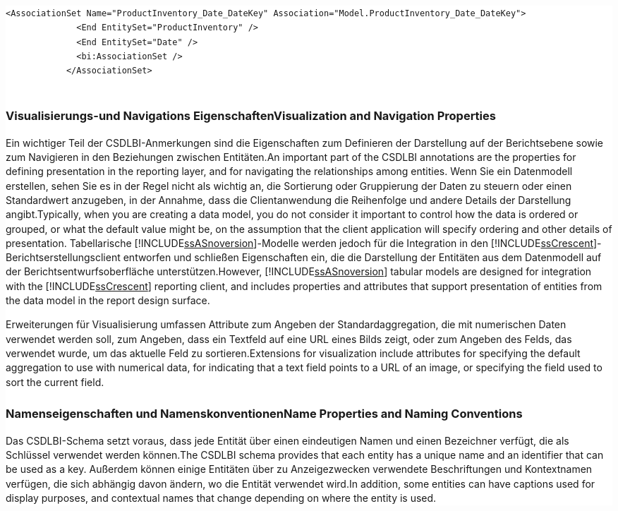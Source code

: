 ```  
<AssociationSet Name="ProductInventory_Date_DateKey" Association="Model.ProductInventory_Date_DateKey">  
              <End EntitySet="ProductInventory" />  
              <End EntitySet="Date" />  
              <bi:AssociationSet />  
            </AssociationSet>  
  
```  
  
### <a name="visualization-and-navigation-properties"></a><span data-ttu-id="22dca-142">Visualisierungs-und Navigations Eigenschaften</span><span class="sxs-lookup"><span data-stu-id="22dca-142">Visualization and Navigation Properties</span></span>  
 <span data-ttu-id="22dca-143">Ein wichtiger Teil der CSDLBI-Anmerkungen sind die Eigenschaften zum Definieren der Darstellung auf der Berichtsebene sowie zum Navigieren in den Beziehungen zwischen Entitäten.</span><span class="sxs-lookup"><span data-stu-id="22dca-143">An important part of the CSDLBI annotations are the properties for defining presentation in the reporting layer, and for navigating the relationships among entities.</span></span> <span data-ttu-id="22dca-144">Wenn Sie ein Datenmodell erstellen, sehen Sie es in der Regel nicht als wichtig an, die Sortierung oder Gruppierung der Daten zu steuern oder einen Standardwert anzugeben, in der Annahme, dass die Clientanwendung die Reihenfolge und andere Details der Darstellung angibt.</span><span class="sxs-lookup"><span data-stu-id="22dca-144">Typically, when you are creating a data model, you do not consider it important to control how the data is ordered or grouped, or what the default value might be, on the assumption that the client application will specify ordering and other details of presentation.</span></span> <span data-ttu-id="22dca-145">Tabellarische [!INCLUDE[ssASnoversion](../../includes/ssasnoversion-md.md)]-Modelle werden jedoch für die Integration in den [!INCLUDE[ssCrescent](../../includes/sscrescent-md.md)]-Berichtserstellungsclient entworfen und schließen Eigenschaften ein, die die Darstellung der Entitäten aus dem Datenmodell auf der Berichtsentwurfsoberfläche unterstützen.</span><span class="sxs-lookup"><span data-stu-id="22dca-145">However, [!INCLUDE[ssASnoversion](../../includes/ssasnoversion-md.md)] tabular models are designed for integration with the [!INCLUDE[ssCrescent](../../includes/sscrescent-md.md)] reporting client, and includes properties and attributes that support presentation of entities from the data model in the report design surface.</span></span>  
  
 <span data-ttu-id="22dca-146">Erweiterungen für Visualisierung umfassen Attribute zum Angeben der Standardaggregation, die mit numerischen Daten verwendet werden soll, zum Angeben, dass ein Textfeld auf eine URL eines Bilds zeigt, oder zum Angeben des Felds, das verwendet wurde, um das aktuelle Feld zu sortieren.</span><span class="sxs-lookup"><span data-stu-id="22dca-146">Extensions for visualization include attributes for specifying the default aggregation to use with numerical data, for indicating that a text field points to a URL of an image, or specifying the field used to sort the current field.</span></span>  
  
### <a name="name-properties-and-naming-conventions"></a><span data-ttu-id="22dca-147">Namenseigenschaften und Namenskonventionen</span><span class="sxs-lookup"><span data-stu-id="22dca-147">Name Properties and Naming Conventions</span></span>  
 <span data-ttu-id="22dca-148">Das CSDLBI-Schema setzt voraus, dass jede Entität über einen eindeutigen Namen und einen Bezeichner verfügt, die als Schlüssel verwendet werden können.</span><span class="sxs-lookup"><span data-stu-id="22dca-148">The CSDLBI schema provides that each entity has a unique name and an identifier that can be used as a key.</span></span> <span data-ttu-id="22dca-149">Außerdem können einige Entitäten über zu Anzeigezwecken verwendete Beschriftungen und Kontextnamen verfügen, die sich abhängig davon ändern, wo die Entität verwendet wird.</span><span class="sxs-lookup"><span data-stu-id="22dca-149">In addition, some entities can have captions used for display purposes, and contextual names that change depending on where the entity is used.</span></span>  
  